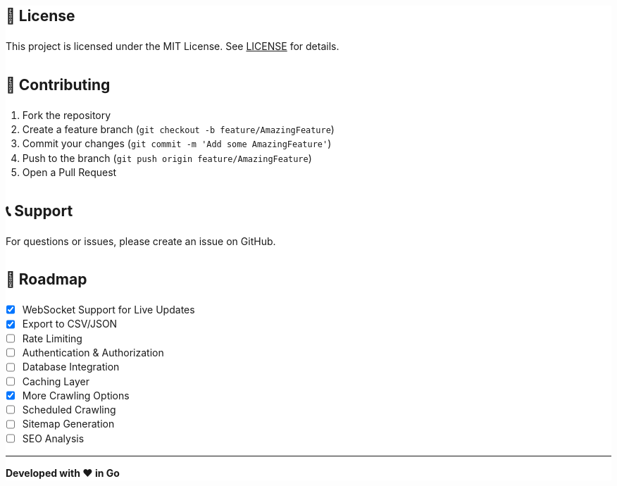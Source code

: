 ## 📝 License

This project is licensed under the MIT License. See [LICENSE](LICENSE) for details.

## 🤝 Contributing

1. Fork the repository
2. Create a feature branch (`git checkout -b feature/AmazingFeature`)
3. Commit your changes (`git commit -m 'Add some AmazingFeature'`)
4. Push to the branch (`git push origin feature/AmazingFeature`)
5. Open a Pull Request

## 📞 Support

For questions or issues, please create an issue on GitHub.

## 🚀 Roadmap

- [x] WebSocket Support for Live Updates
- [x] Export to CSV/JSON
- [ ] Rate Limiting
- [ ] Authentication & Authorization
- [ ] Database Integration
- [ ] Caching Layer
- [X] More Crawling Options
- [ ] Scheduled Crawling
- [ ] Sitemap Generation
- [ ] SEO Analysis

---

**Developed with ❤️ in Go** 
